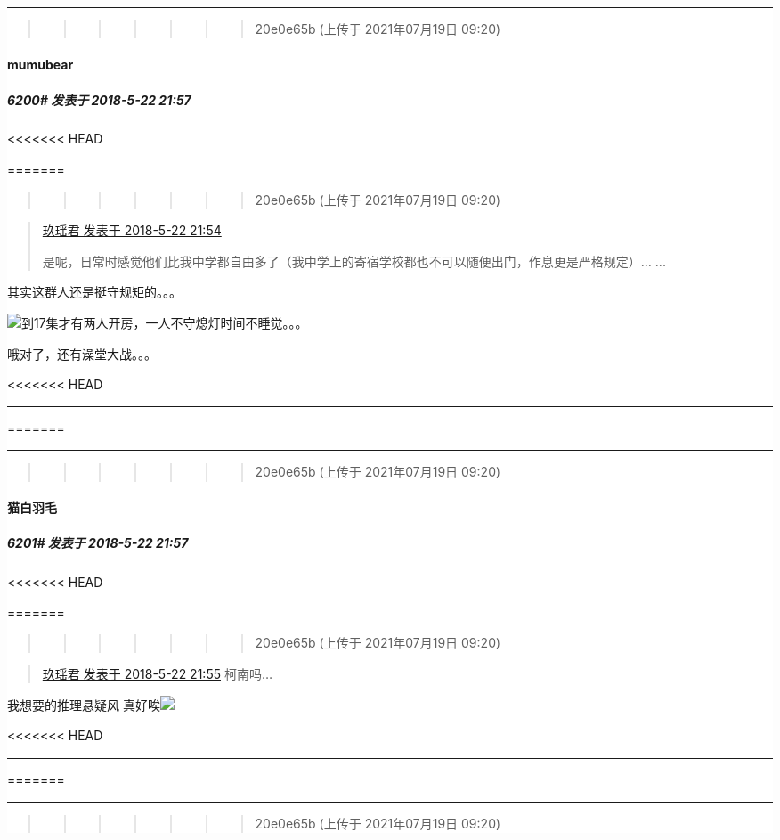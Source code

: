 
*****
>>>>>>> 20e0e65b (上传于 2021年07月19日 09:20)

####  mumubear  
##### 6200#       发表于 2018-5-22 21:57


<<<<<<< HEAD

=======
>>>>>>> 20e0e65b (上传于 2021年07月19日 09:20)
<blockquote><a href="httphttps://bbs.saraba1st.com/2b/forum.php?mod=redirect&amp;goto=findpost&amp;pid=39735842&amp;ptid=1673546" target="_blank">玖瑶君 发表于 2018-5-22 21:54</a>

是呢，日常时感觉他们比我中学都自由多了（我中学上的寄宿学校都也不可以随便出门，作息更是严格规定）… ...</blockquote>
其实这群人还是挺守规矩的。。。

<img src="https://static.saraba1st.com/image/smiley/face2017/053.png" referrerpolicy="no-referrer">到17集才有两人开房，一人不守熄灯时间不睡觉。。。


哦对了，还有澡堂大战。。。


<<<<<<< HEAD





*****
=======
*****
>>>>>>> 20e0e65b (上传于 2021年07月19日 09:20)

####  猫白羽毛  
##### 6201#       发表于 2018-5-22 21:57


<<<<<<< HEAD

=======
>>>>>>> 20e0e65b (上传于 2021年07月19日 09:20)
<blockquote><a href="httphttps://bbs.saraba1st.com/2b/forum.php?mod=redirect&amp;goto=findpost&amp;pid=39735850&amp;ptid=1673546" target="_blank">玖瑶君 发表于 2018-5-22 21:55</a>
柯南吗…</blockquote>
我想要的推理悬疑风
真好唉<img src="https://static.saraba1st.com/image/smiley/carton2017/019.png" referrerpolicy="no-referrer">


<<<<<<< HEAD





*****
=======
*****
>>>>>>> 20e0e65b (上传于 2021年07月19日 09:20)

